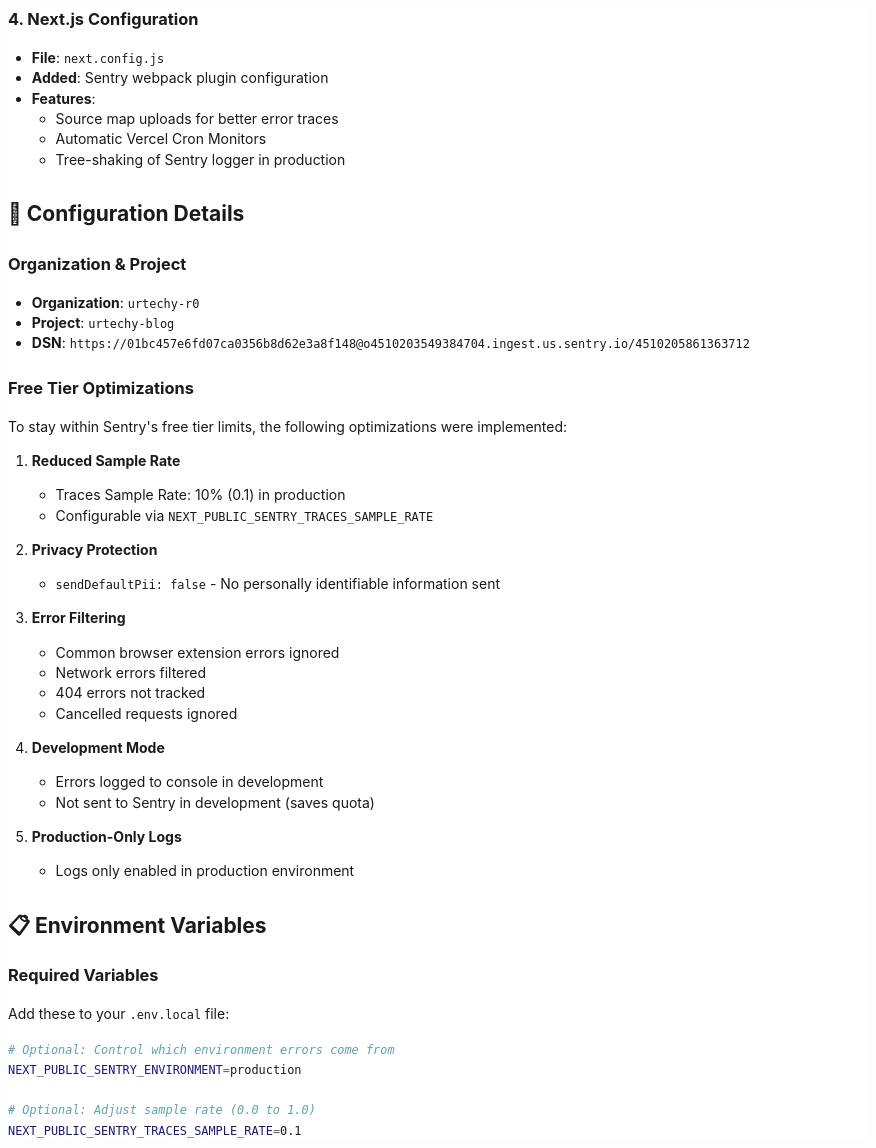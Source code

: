 ### 4. **Next.js Configuration**
- **File**: `next.config.js`
- **Added**: Sentry webpack plugin configuration
- **Features**:
  - Source map uploads for better error traces
  - Automatic Vercel Cron Monitors
  - Tree-shaking of Sentry logger in production

## 🔧 Configuration Details

### Organization & Project
- **Organization**: `urtechy-r0`
- **Project**: `urtechy-blog`
- **DSN**: `https://01bc457e6fd07ca0356b8d62e3a8f148@o4510203549384704.ingest.us.sentry.io/4510205861363712`

### Free Tier Optimizations

To stay within Sentry's free tier limits, the following optimizations were implemented:

1. **Reduced Sample Rate**
   - Traces Sample Rate: 10% (0.1) in production
   - Configurable via `NEXT_PUBLIC_SENTRY_TRACES_SAMPLE_RATE`

2. **Privacy Protection**
   - `sendDefaultPii: false` - No personally identifiable information sent

3. **Error Filtering**
   - Common browser extension errors ignored
   - Network errors filtered
   - 404 errors not tracked
   - Cancelled requests ignored

4. **Development Mode**
   - Errors logged to console in development
   - Not sent to Sentry in development (saves quota)

5. **Production-Only Logs**
   - Logs only enabled in production environment

## 📋 Environment Variables

### Required Variables
Add these to your `.env.local` file:

```bash
# Optional: Control which environment errors come from
NEXT_PUBLIC_SENTRY_ENVIRONMENT=production

# Optional: Adjust sample rate (0.0 to 1.0)
NEXT_PUBLIC_SENTRY_TRACES_SAMPLE_RATE=0.1
```

